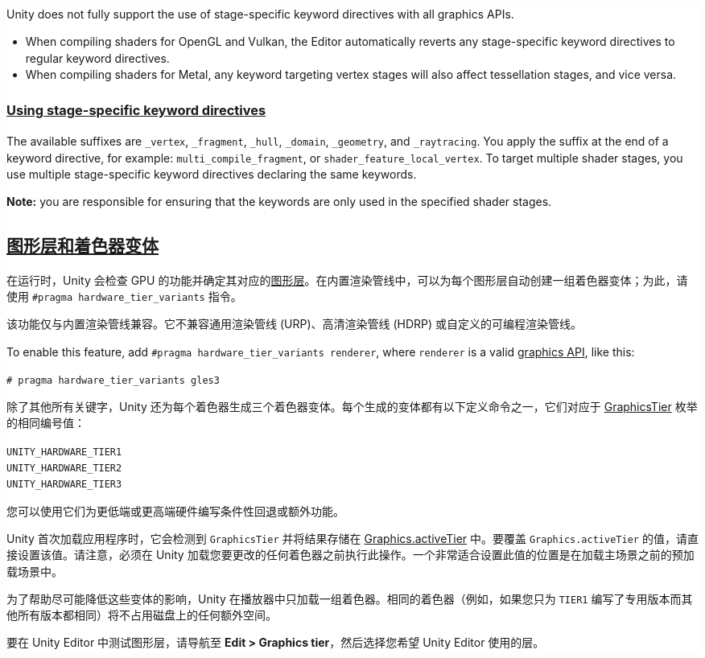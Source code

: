 Unity does not fully support the use of stage-specific keyword directives with all graphics APIs.

*   When compiling shaders for OpenGL and Vulkan, the Editor automatically reverts any stage-specific keyword directives to regular keyword directives.
*   When compiling shaders for Metal, any keyword targeting vertex stages will also affect tessellation stages, and vice versa.

### [Using stage-specific keyword directives](#/ShaderLab%E7%AE%80%E6%98%8E%E6%89%8B%E5%86%8C%EF%BC%88%E5%86%85%E7%BD%AE%E7%AE%A1%E7%BA%BF%EF%BC%89/%E5%8F%98%E4%BD%93%E5%92%8C%E5%85%B3%E9%94%AE%E5%AD%97?id=using-stage-specific-keyword-directives)

The available suffixes are `_vertex`, `_fragment`, `_hull`, `_domain`, `_geometry`, and `_raytracing`. You apply the suffix at the end of a keyword directive, for example: `multi_compile_fragment`, or `shader_feature_local_vertex`. To target multiple shader stages, you use multiple stage-specific keyword directives declaring the same keywords.

**Note:** you are responsible for ensuring that the keywords are only used in the specified shader stages.

## [图形层和着色器变体](#/ShaderLab%E7%AE%80%E6%98%8E%E6%89%8B%E5%86%8C%EF%BC%88%E5%86%85%E7%BD%AE%E7%AE%A1%E7%BA%BF%EF%BC%89/%E5%8F%98%E4%BD%93%E5%92%8C%E5%85%B3%E9%94%AE%E5%AD%97?id=%e5%9b%be%e5%bd%a2%e5%b1%82%e5%92%8c%e7%9d%80%e8%89%b2%e5%99%a8%e5%8f%98%e4%bd%93)

在运行时，Unity 会检查 GPU 的功能并确定其对应的[图形层](https://docs.unity3d.com/cn/2021.1/ScriptReference/Rendering.GraphicsTier.html)。在内置渲染管线中，可以为每个图形层自动创建一组着色器变体；为此，请使用 `#pragma hardware_tier_variants` 指令。

该功能仅与内置渲染管线兼容。它不兼容通用渲染管线 (URP)、高清渲染管线 (HDRP) 或自定义的可编程渲染管线。

To enable this feature, add `#pragma hardware_tier_variants renderer`, where `renderer` is a valid [graphics API](https://docs.unity3d.com/cn/2021.1/Manual/SL-ShaderCompilationAPIs.html), like this:

```
# pragma hardware_tier_variants gles3
```

除了其他所有关键字，Unity 还为每个着色器生成三个着色器变体。每个生成的变体都有以下定义命令之一，它们对应于 [GraphicsTier](https://docs.unity3d.com/cn/2021.1/ScriptReference/Rendering.GraphicsTier.html) 枚举的相同编号值：

```
UNITY_HARDWARE_TIER1
UNITY_HARDWARE_TIER2
UNITY_HARDWARE_TIER3
```

您可以使用它们为更低端或更高端硬件编写条件性回退或额外功能。

Unity 首次加载应用程序时，它会检测到 `GraphicsTier` 并将结果存储在 [Graphics.activeTier](https://docs.unity3d.com/cn/2021.1/ScriptReference/Graphics.activeTier.html) 中。要覆盖 `Graphics.activeTier` 的值，请直接设置该值。请注意，必须在 Unity 加载您要更改的任何着色器之前执行此操作。一个非常适合设置此值的位置是在加载主场景之前的预加载场景中。

为了帮助尽可能降低这些变体的影响，Unity 在播放器中只加载一组着色器。相同的着色器（例如，如果您只为 `TIER1` 编写了专用版本而其他所有版本都相同）将不占用磁盘上的任何额外空间。

要在 Unity Editor 中测试图形层，请导航至 **Edit > Graphics tier**，然后选择您希望 Unity Editor 使用的层。
